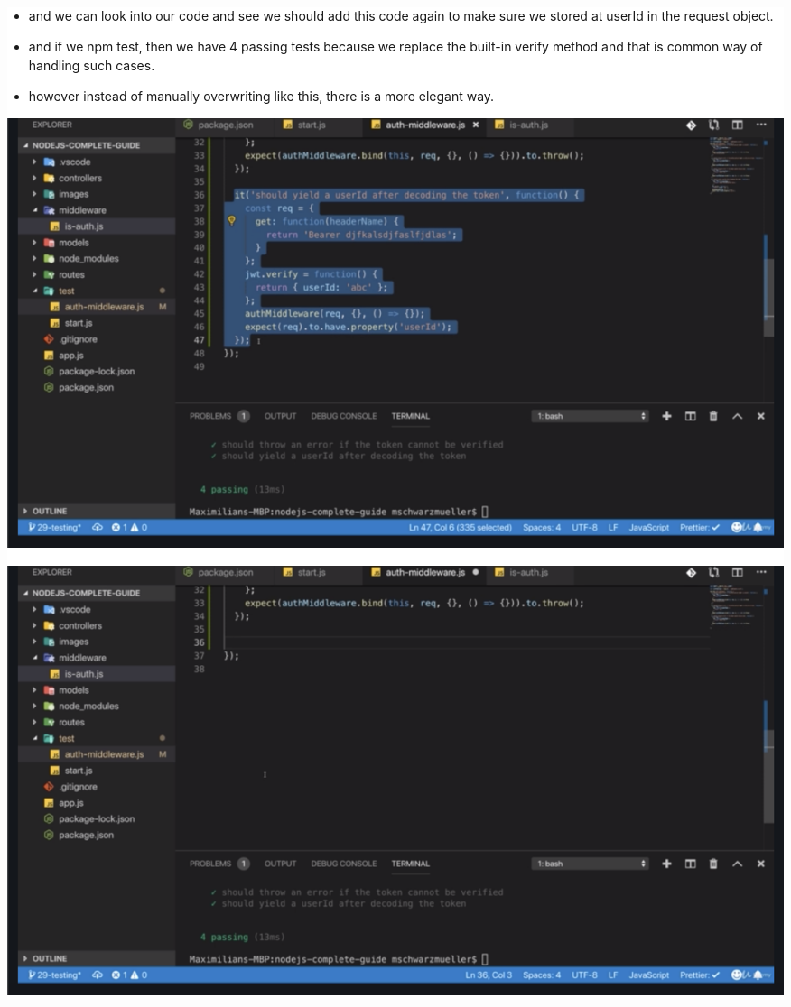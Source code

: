 - and we can look into our code and see we should add this code again to make sure we stored at userId in the request object. 

- and if we npm test, then we have 4 passing tests because we replace the built-in verify method and that is common way of handling such cases. 

- however instead of manually overwriting like this, there is a more elegant way. 

![](images/466-using-stubs-9.png)

![](images/466-using-stubs-10.png)
